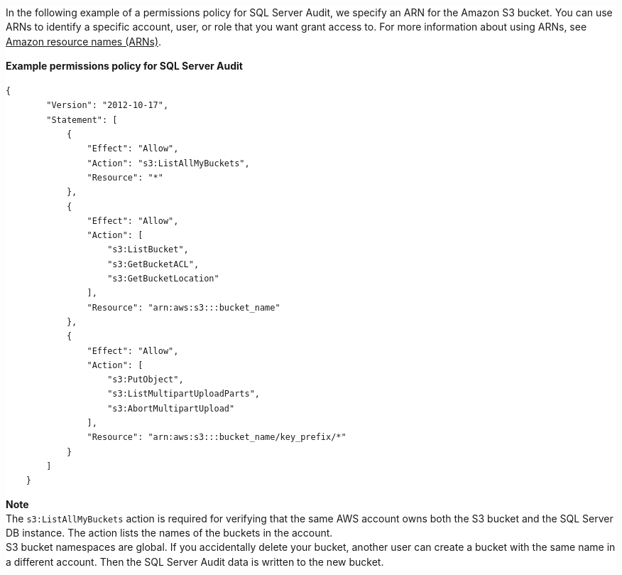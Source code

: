 In the following example of a permissions policy for SQL Server Audit, we specify an ARN for the Amazon S3 bucket\. You can use ARNs to identify a specific account, user, or role that you want grant access to\. For more information about using ARNs, see [ Amazon resource names \(ARNs\)](https://docs.aws.amazon.com/general/latest/gr/aws-arns-and-namespaces.html)\.

**Example permissions policy for SQL Server Audit**  

```
{
	    "Version": "2012-10-17",
	    "Statement": [
	        {
	            "Effect": "Allow",
	            "Action": "s3:ListAllMyBuckets",
	            "Resource": "*"
	        },
	        {
	            "Effect": "Allow",
	            "Action": [
	                "s3:ListBucket",
	                "s3:GetBucketACL",
	                "s3:GetBucketLocation"
	            ],
	            "Resource": "arn:aws:s3:::bucket_name"
	        },
	        {
	            "Effect": "Allow",
	            "Action": [
	                "s3:PutObject",
	                "s3:ListMultipartUploadParts",
	                "s3:AbortMultipartUpload"
	            ],
	            "Resource": "arn:aws:s3:::bucket_name/key_prefix/*"
	        }
	    ]
	}
```

**Note**  
The `s3:ListAllMyBuckets` action is required for verifying that the same AWS account owns both the S3 bucket and the SQL Server DB instance\. The action lists the names of the buckets in the account\.  
S3 bucket namespaces are global\. If you accidentally delete your bucket, another user can create a bucket with the same name in a different account\. Then the SQL Server Audit data is written to the new bucket\.